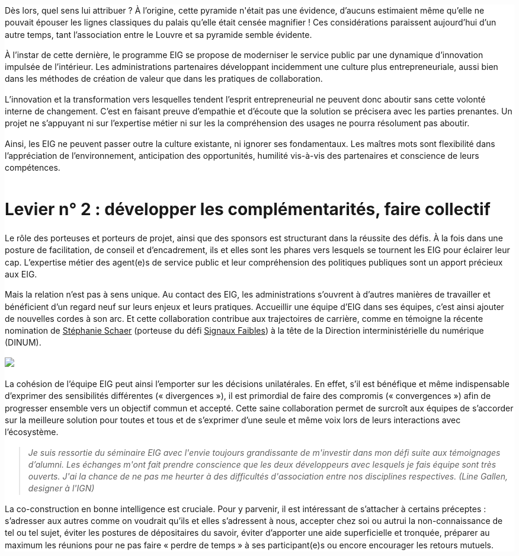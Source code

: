 Dès lors, quel sens lui attribuer ? À l’origine, cette pyramide n'était pas une évidence, d’aucuns estimaient même qu’elle ne pouvait épouser les lignes classiques du palais qu’elle était censée magnifier ! Ces considérations paraissent aujourd’hui d’un autre temps, tant l’association entre le Louvre et sa pyramide semble évidente.

À l’instar de cette dernière, le programme EIG se propose de moderniser le service public par une dynamique d’innovation impulsée de l’intérieur. Les administrations partenaires développant incidemment une culture plus entrepreneuriale, aussi bien dans les méthodes de création de valeur que dans les pratiques de collaboration.

L’innovation et la transformation vers lesquelles tendent l’esprit entrepreneurial ne peuvent donc aboutir sans cette volonté interne de changement. C’est en faisant preuve d’empathie et d’écoute que la solution se précisera avec les parties prenantes. Un projet ne s’appuyant ni sur l’expertise métier ni sur les la compréhension des usages ne pourra résolument pas aboutir. 

Ainsi, les EIG ne peuvent passer outre la culture existante, ni ignorer ses fondamentaux. Les maîtres mots sont flexibilité dans l’appréciation de l’environnement, anticipation des opportunités, humilité vis-à-vis des partenaires et conscience de leurs compétences.

# Levier n° 2 : développer les complémentarités, faire collectif

Le rôle des porteuses et porteurs de projet, ainsi que des sponsors est structurant dans la réussite des défis. À la fois dans une posture de facilitation, de conseil et d’encadrement, ils et elles sont les phares vers lesquels se tournent les EIG pour éclairer leur cap. L’expertise métier des agent(e)s de service public et leur compréhension des politiques publiques sont un apport précieux aux EIG.

Mais la relation n’est pas à sens unique. Au contact des EIG, les administrations s’ouvrent à d’autres manières de travailler et bénéficient d’un regard neuf sur leurs enjeux et leurs pratiques. Accueillir une équipe d’EIG dans ses équipes, c’est ainsi ajouter de nouvelles cordes à son arc. Et cette collaboration contribue aux trajectoires de carrière, comme en témoigne la récente nomination de [Stéphanie Schaer](/personnes/stephanie-schaer/) (porteuse du défi [Signaux Faibles](/defis/signaux-faibles/)) à la tête de la Direction interministérielle du numérique (DINUM).

![](https://lh6.googleusercontent.com/yhUqHaqop3jUjJvo3yOirOFQqFMXWOIKGim9GB9ItQg0wAVdidBJ96ESQWbxqoxSdMRdtaR4CDaGt05oQd7lgVW1jUqm6HqBc82pBtIlFf1WuG4BpofiJvu_c6OcE-IKFJtDnJJ7d1ly1Na3FdDIXWq7FQSQuGDeHxtNCbWKQwUpF4ZWQ4Rs2XxGGKh_)

La cohésion de l’équipe EIG peut ainsi l’emporter sur les décisions unilatérales. En effet, s’il est bénéfique et même indispensable d’exprimer des sensibilités différentes (« divergences »), il est primordial de faire des compromis (« convergences ») afin de progresser ensemble vers un objectif commun et accepté. Cette saine collaboration permet de surcroît aux équipes de s’accorder sur la meilleure solution pour toutes et tous et de s’exprimer d’une seule et même voix lors de leurs interactions avec l’écosystème.

> *Je suis ressortie du séminaire EIG avec l'envie toujours grandissante de m'investir dans mon défi suite aux témoignages d’alumni. Les échanges m'ont fait prendre conscience que les deux développeurs avec lesquels je fais équipe sont très ouverts. J'ai la chance de ne pas me heurter à des difficultés d'association entre nos disciplines respectives. (Line Gallen, designer à l'IGN)*

La co-construction en bonne intelligence est cruciale. Pour y parvenir, il est intéressant de s’attacher à certains préceptes : s’adresser aux autres comme on voudrait qu’ils et elles s’adressent à nous, accepter chez soi ou autrui la non-connaissance de tel ou tel sujet, éviter les postures de dépositaires du savoir, éviter d’apporter une aide superficielle et tronquée, préparer au maximum les réunions pour ne pas faire « perdre de temps » à ses participant(e)s ou encore encourager les retours mutuels.
